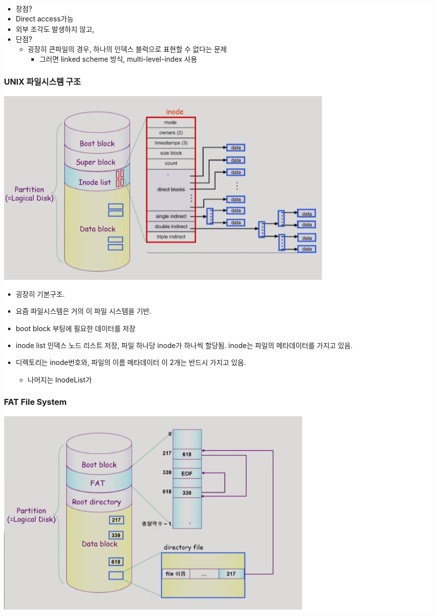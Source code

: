 -  장점?
  - Direct access가능
  - 외부 조각도 발생하지 않고,
- 단점?
  - 굉장히 큰파일의 경우, 하나의 인덱스 블럭으로 표현할 수 없다는 문제
    - 그러면 linked scheme 방식, multi-level-index 사용



### UNIX 파일시스템 구조

![image-20191113203318552](ewha-os.assets/image-20191113203318552.png)

- 굉장히 기본구조.
- 요즘 파일시스템은 거의 이 파일 시스템을 기반.

- boot block 부팅에 필요한 데이터를 저장
- inode list 인덱스 노드 리스트 저장, 파일 하나당 inode가 하나씩 할당됨. inode는 파일의 메타데이터를 가지고 있음.

- 디렉토리는 inode번호와, 파일의 이름 메타데이터 이 2개는 반드시 가지고 있음.
  - 나머지는 InodeList가



### FAT File System

![image-20191113203941535](ewha-os.assets/image-20191113203941535.png)
